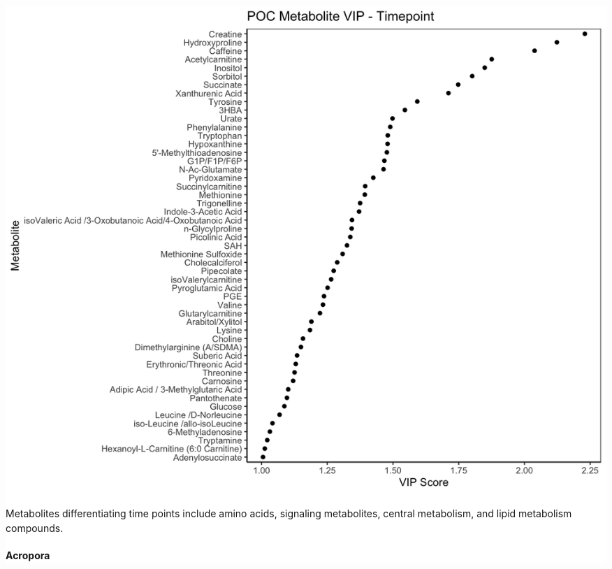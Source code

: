 ![](https://github.com/AHuffmyer/ASH_Putnam_Lab_Notebook/blob/master/images/NotebookImages/E5_molecular/metabolomics/poc-vip.png?raw=true)

Metabolites differentiating time points include amino acids, signaling metabolites, central metabolism, and lipid metabolism compounds.  

#### Acropora 
